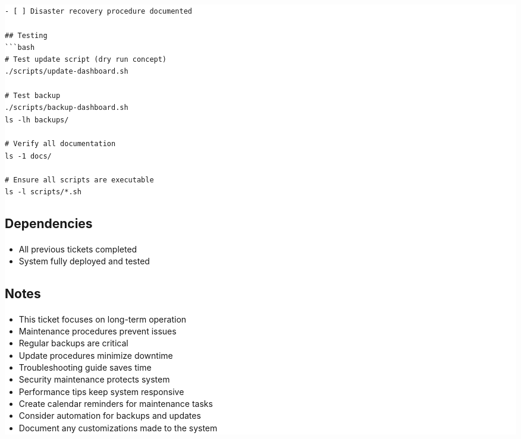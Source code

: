 ```
- [ ] Disaster recovery procedure documented

## Testing
```bash
# Test update script (dry run concept)
./scripts/update-dashboard.sh

# Test backup
./scripts/backup-dashboard.sh
ls -lh backups/

# Verify all documentation
ls -1 docs/

# Ensure all scripts are executable
ls -l scripts/*.sh
```

## Dependencies
- All previous tickets completed
- System fully deployed and tested

## Notes
- This ticket focuses on long-term operation
- Maintenance procedures prevent issues
- Regular backups are critical
- Update procedures minimize downtime
- Troubleshooting guide saves time
- Security maintenance protects system
- Performance tips keep system responsive
- Create calendar reminders for maintenance tasks
- Consider automation for backups and updates
- Document any customizations made to the system